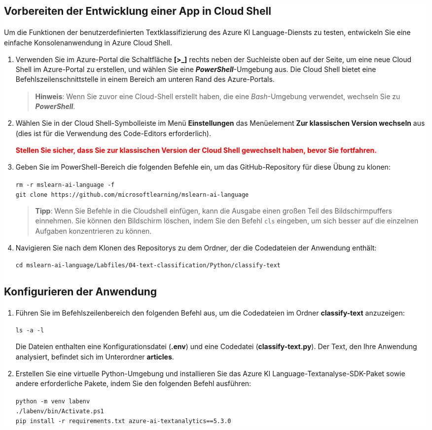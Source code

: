 ## Vorbereiten der Entwicklung einer App in Cloud Shell

Um die Funktionen der benutzerdefinierten Textklassifizierung des Azure KI Language-Diensts zu testen, entwickeln Sie eine einfache Konsolenanwendung in Azure Cloud Shell.

1. Verwenden Sie im Azure-Portal die Schaltfläche **[\>_]** rechts neben der Suchleiste oben auf der Seite, um eine neue Cloud Shell im Azure-Portal zu erstellen, und wählen Sie eine ***PowerShell***-Umgebung aus. Die Cloud Shell bietet eine Befehlszeilenschnittstelle in einem Bereich am unteren Rand des Azure-Portals.

    > **Hinweis**: Wenn Sie zuvor eine Cloud-Shell erstellt haben, die eine *Bash*-Umgebung verwendet, wechseln Sie zu ***PowerShell***.

1. Wählen Sie in der Cloud Shell-Symbolleiste im Menü **Einstellungen** das Menüelement **Zur klassischen Version wechseln** aus (dies ist für die Verwendung des Code-Editors erforderlich).

    **<font color="red">Stellen Sie sicher, dass Sie zur klassischen Version der Cloud Shell gewechselt haben, bevor Sie fortfahren.</font>**

1. Geben Sie im PowerShell-Bereich die folgenden Befehle ein, um das GitHub-Repository für diese Übung zu klonen:

    ```
   rm -r mslearn-ai-language -f
   git clone https://github.com/microsoftlearning/mslearn-ai-language
    ```

    > **Tipp**: Wenn Sie Befehle in die Cloudshell einfügen, kann die Ausgabe einen großen Teil des Bildschirmpuffers einnehmen. Sie können den Bildschirm löschen, indem Sie den Befehl `cls` eingeben, um sich besser auf die einzelnen Aufgaben konzentrieren zu können.

1. Navigieren Sie nach dem Klonen des Repositorys zu dem Ordner, der die Codedateien der Anwendung enthält:  

    ```
   cd mslearn-ai-language/Labfiles/04-text-classification/Python/classify-text
    ```

## Konfigurieren der Anwendung

1. Führen Sie im Befehlszeilenbereich den folgenden Befehl aus, um die Codedateien im Ordner **classify-text** anzuzeigen:

    ```
   ls -a -l
    ```

    Die Dateien enthalten eine Konfigurationsdatei (**.env**) und eine Codedatei (**classify-text.py**). Der Text, den Ihre Anwendung analysiert, befindet sich im Unterordner **articles**.

1. Erstellen Sie eine virtuelle Python-Umgebung und installieren Sie das Azure KI Language-Textanalyse-SDK-Paket sowie andere erforderliche Pakete, indem Sie den folgenden Befehl ausführen:

    ```
   python -m venv labenv
   ./labenv/bin/Activate.ps1
   pip install -r requirements.txt azure-ai-textanalytics==5.3.0
    ```
